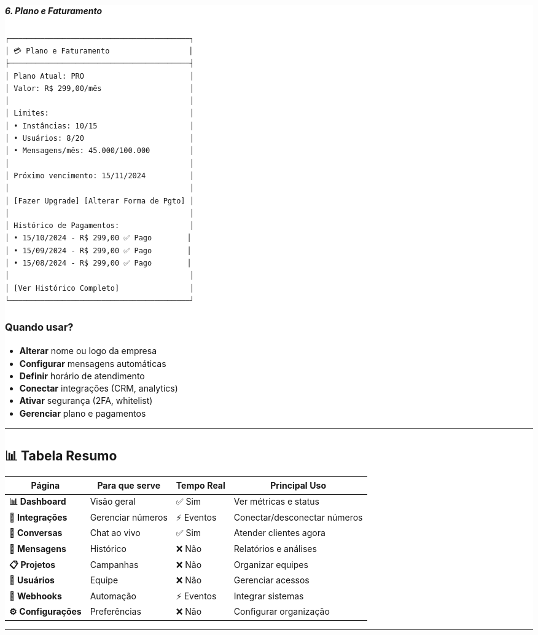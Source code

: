 
##### 6. Plano e Faturamento
```
┌─────────────────────────────────────────┐
│ 💳 Plano e Faturamento                  │
├─────────────────────────────────────────┤
│ Plano Atual: PRO                        │
│ Valor: R$ 299,00/mês                    │
│                                         │
│ Limites:                                │
│ • Instâncias: 10/15                     │
│ • Usuários: 8/20                        │
│ • Mensagens/mês: 45.000/100.000         │
│                                         │
│ Próximo vencimento: 15/11/2024          │
│                                         │
│ [Fazer Upgrade] [Alterar Forma de Pgto] │
│                                         │
│ Histórico de Pagamentos:                │
│ • 15/10/2024 - R$ 299,00 ✅ Pago        │
│ • 15/09/2024 - R$ 299,00 ✅ Pago        │
│ • 15/08/2024 - R$ 299,00 ✅ Pago        │
│                                         │
│ [Ver Histórico Completo]                │
└─────────────────────────────────────────┘
```

### Quando usar?
- **Alterar** nome ou logo da empresa
- **Configurar** mensagens automáticas
- **Definir** horário de atendimento
- **Conectar** integrações (CRM, analytics)
- **Ativar** segurança (2FA, whitelist)
- **Gerenciar** plano e pagamentos

---

## 📊 Tabela Resumo

| Página | Para que serve | Tempo Real | Principal Uso |
|--------|----------------|------------|---------------|
| **📊 Dashboard** | Visão geral | ✅ Sim | Ver métricas e status |
| **🔌 Integrações** | Gerenciar números | ⚡ Eventos | Conectar/desconectar números |
| **💬 Conversas** | Chat ao vivo | ✅ Sim | Atender clientes agora |
| **📩 Mensagens** | Histórico | ❌ Não | Relatórios e análises |
| **📋 Projetos** | Campanhas | ❌ Não | Organizar equipes |
| **👥 Usuários** | Equipe | ❌ Não | Gerenciar acessos |
| **🔗 Webhooks** | Automação | ⚡ Eventos | Integrar sistemas |
| **⚙️ Configurações** | Preferências | ❌ Não | Configurar organização |

---